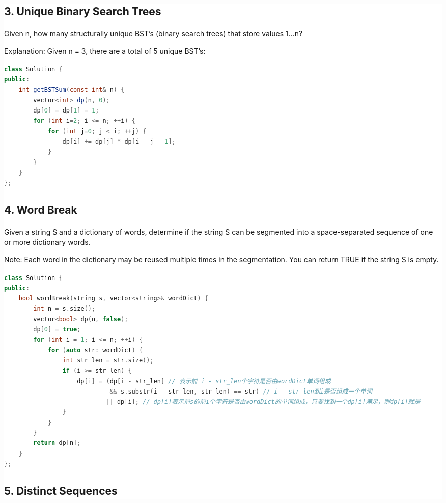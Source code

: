 

##  3. Unique Binary Search Trees

Given n, how many structurally unique BST’s (binary search trees) that store values 1...n?

Explanation: Given n = 3, there are a total of 5 unique BST’s:

```java
class Solution {
public:
    int getBSTSum(const int& n) {
        vector<int> dp(n, 0);
        dp[0] = dp[1] = 1;
        for (int i=2; i <= n; ++i) {
            for (int j=0; j < i; ++j) {
                dp[i] += dp[j] * dp[i - j - 1];
            }
        }
    }
};
```

##  4. Word Break

Given a string S and a dictionary of words, determine if the string S can be segmented into a space-separated sequence of one or more dictionary words. 

Note: Each word in the dictionary may be reused multiple times in the segmentation. You can return TRUE if the string S is empty.



```C++
class Solution {
public:
    bool wordBreak(string s, vector<string>& wordDict) {
        int n = s.size();
        vector<bool> dp(n, false);
        dp[0] = true;
        for (int i = 1; i <= n; ++i) {
            for (auto str: wordDict) {
                int str_len = str.size();
                if (i >= str_len) {
                    dp[i] = (dp[i - str_len] // 表示前 i - str_len个字符是否由wordDict单词组成
                             && s.substr(i - str_len, str_len) == str) // i - str_len到i是否组成一个单词
                            || dp[i]; // dp[i]表示前s的前i个字符是否由wordDict的单词组成，只要找到一个dp[i]满足，则dp[i]就是
                }
            }
        }
        return dp[n];
    }
};
```
##  5. Distinct Sequences 
